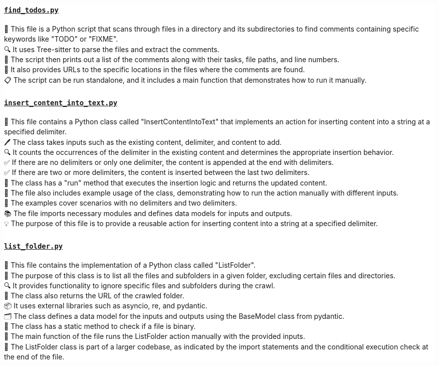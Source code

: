 
### [`find_todos.py`](https://github.com/irgolic/AutoPR/blob/1d818f4daeb78662b7d831d89a73d3258bb95e2f/./autopr/actions/find_todos.py)

📝 This file is a Python script that scans through files in a directory and its subdirectories to find comments containing specific keywords like "TODO" or "FIXME".   
🔍 It uses Tree-sitter to parse the files and extract the comments.   
📄 The script then prints out a list of the comments along with their tasks, file paths, and line numbers.   
🔗 It also provides URLs to the specific locations in the files where the comments are found.   
📋 The script can be run standalone, and it includes a main function that demonstrates how to run it manually.  


### [`insert_content_into_text.py`](https://github.com/irgolic/AutoPR/blob/1d818f4daeb78662b7d831d89a73d3258bb95e2f/./autopr/actions/insert_content_into_text.py)

📝 This file contains a Python class called "InsertContentIntoText" that implements an action for inserting content into a string at a specified delimiter.  
🖊️ The class takes inputs such as the existing content, delimiter, and content to add.  
🔍 It counts the occurrences of the delimiter in the existing content and determines the appropriate insertion behavior.  
✅ If there are no delimiters or only one delimiter, the content is appended at the end with delimiters.  
✅ If there are two or more delimiters, the content is inserted between the last two delimiters.  
🔀 The class has a "run" method that executes the insertion logic and returns the updated content.  
🚀 The file also includes example usage of the class, demonstrating how to run the action manually with different inputs.  
🧪 The examples cover scenarios with no delimiters and two delimiters.  
📚 The file imports necessary modules and defines data models for inputs and outputs.  
💡 The purpose of this file is to provide a reusable action for inserting content into a string at a specified delimiter.  


### [`list_folder.py`](https://github.com/irgolic/AutoPR/blob/1d818f4daeb78662b7d831d89a73d3258bb95e2f/./autopr/actions/list_folder.py)

📄 This file contains the implementation of a Python class called "ListFolder".  
📂 The purpose of this class is to list all the files and subfolders in a given folder, excluding certain files and directories.  
🔍 It provides functionality to ignore specific files and subfolders during the crawl.  
🔗 The class also returns the URL of the crawled folder.  
📦 It uses external libraries such as asyncio, re, and pydantic.  
🗂️ The class defines a data model for the inputs and outputs using the BaseModel class from pydantic.  
🔧 The class has a static method to check if a file is binary.  
🔄 The main function of the file runs the ListFolder action manually with the provided inputs.  
🔗 The ListFolder class is part of a larger codebase, as indicated by the import statements and the conditional execution check at the end of the file.  
